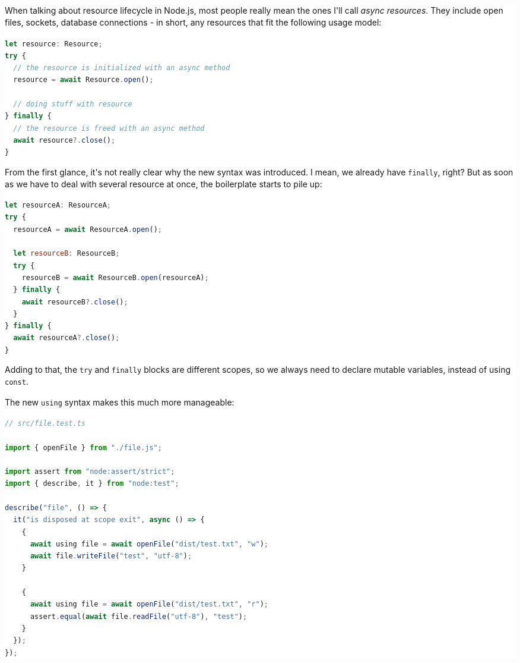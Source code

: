 When talking about resource lifecycle in Node.js, most people really mean the ones I'll call _async resources_. They include open files, sockets, database connections - in short, any resources that fit the following usage model:

```javascript
let resource: Resource;
try {
  // the resource is initialized with an async method
  resource = await Resource.open();

  // doing stuff with resource
} finally {
  // the resource is freed with an async method
  await resource?.close();
}
```

From the first glance, it's not really clear why the new syntax was introduced. I mean, we already have `finally`, right? But as soon as we have to deal with several resource at once, the boilerplate starts to pile up:

```javascript
let resourceA: ResourceA;
try {
  resourceA = await ResourceA.open();

  let resourceB: ResourceB;
  try {
    resourceB = await ResourceB.open(resourceA);
  } finally {
    await resourceB?.close();
  }
} finally {
  await resourceA?.close();
}
```

Adding to that, the `try` and `finally` blocks are different scopes, so we always need to declare mutable variables, instead of using `const`.

The new `using` syntax makes this much more manageable:

```javascript
// src/file.test.ts

import { openFile } from "./file.js";

import assert from "node:assert/strict";
import { describe, it } from "node:test";

describe("file", () => {
  it("is disposed at scope exit", async () => {
    {
      await using file = await openFile("dist/test.txt", "w");
      await file.writeFile("test", "utf-8");
    }

    {
      await using file = await openFile("dist/test.txt", "r");
      assert.equal(await file.readFile("utf-8"), "test");
    }
  });
});
```
